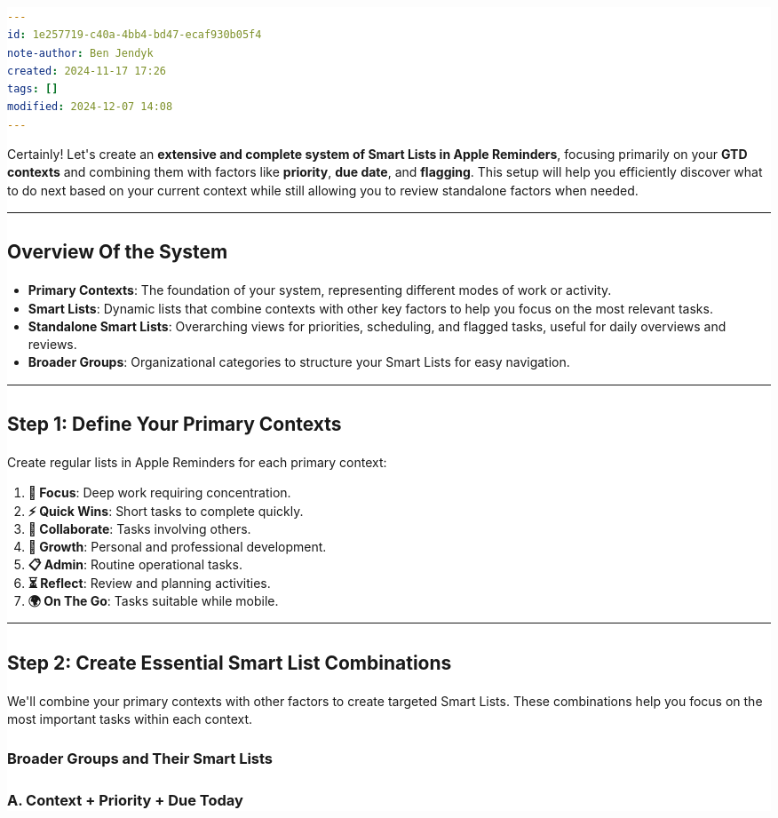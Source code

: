 ```yaml
---
id: 1e257719-c40a-4bb4-bd47-ecaf930b05f4
note-author: Ben Jendyk
created: 2024-11-17 17:26
tags: []
modified: 2024-12-07 14:08
---
```


Certainly! Let's create an **extensive and complete system of Smart Lists in Apple Reminders**, focusing primarily on your **GTD contexts** and combining them with factors like **priority**, **due date**, and **flagging**. This setup will help you efficiently discover what to do next based on your current context while still allowing you to review standalone factors when needed.

---

## **Overview Of the System**

- **Primary Contexts**: The foundation of your system, representing different modes of work or activity.
- **Smart Lists**: Dynamic lists that combine contexts with other key factors to help you focus on the most relevant tasks.
- **Standalone Smart Lists**: Overarching views for priorities, scheduling, and flagged tasks, useful for daily overviews and reviews.
- **Broader Groups**: Organizational categories to structure your Smart Lists for easy navigation.

---

## **Step 1: Define Your Primary Contexts**

Create regular lists in Apple Reminders for each primary context:

1. **🧠 Focus**: Deep work requiring concentration.
2. **⚡ Quick Wins**: Short tasks to complete quickly.
3. **🤝 Collaborate**: Tasks involving others.
4. **🚀 Growth**: Personal and professional development.
5. **📋 Admin**: Routine operational tasks.
6. **⏳ Reflect**: Review and planning activities.
7. **🌍 On The Go**: Tasks suitable while mobile.

---

## **Step 2: Create Essential Smart List Combinations**

We'll combine your primary contexts with other factors to create targeted Smart Lists. These combinations help you focus on the most important tasks within each context.

### **Broader Groups and Their Smart Lists**

### **A. Context + Priority + Due Today**
